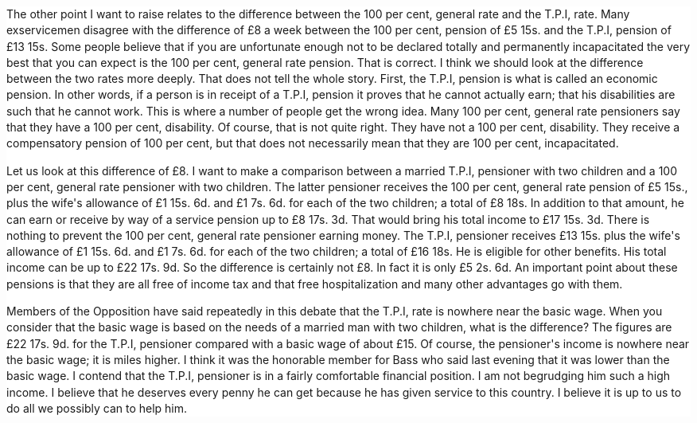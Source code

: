 The other point I want to raise relates to the difference between the 100 per cent, general rate and the T.P.I, rate. Many exservicemen disagree with the difference of £8 a week between the 100 per cent, pension of £5 15s. and the T.P.I, pension of £13 15s. Some people believe that if you are unfortunate enough not to be declared totally and permanently incapacitated the very best that you can expect is the 100 per cent, general rate pension. That is correct. I think we should look at the difference between the two rates more deeply. That does not tell the whole story. First, the T.P.I, pension is what is called an economic pension. In other words, if a person is in receipt of a T.P.I, pension it proves that he cannot actually earn; that his disabilities are such that he cannot work. This is where a number of people get the wrong idea. Many 100 per cent, general rate pensioners say that they have a 100 per cent, disability. Of course, that is not quite right. They have not a 100 per cent, disability. They receive a compensatory pension of 100 per cent, but that does not necessarily mean that they are 100 per cent, incapacitated. 

Let us look at this difference of £8. I want to make a comparison between a married T.P.I, pensioner with two children and a 100 per cent, general rate pensioner with two children. The latter pensioner receives the 100 per cent, general rate pension of £5 15s., plus the wife's allowance of £1 15s. 6d. and £1 7s. 6d. for each of the two children; a total of £8 18s. In addition to that amount, he can earn or receive by way of a service pension up to £8 17s. 3d. That would bring his total income to £17 15s. 3d. There is nothing to prevent the 100 per cent, general rate pensioner earning money. The T.P.I, pensioner receives £13 15s. plus the wife's allowance of £1 15s. 6d. and £1 7s. 6d. for each of the two children; a total of £16 18s. He is eligible for other benefits.  His  total income can be up to £22 17s. 9d. So the difference is certainly not £8. In fact it is only £5 2s. 6d. An important point about these pensions is that they are all free of income tax and that free hospitalization and many other advantages go with them. 

Members of the Opposition have said repeatedly in this debate that the T.P.I, rate is nowhere near the basic wage. When you consider that the basic wage is based on the needs of a married man with two children, what is the difference? The figures are £22 17s. 9d. for the T.P.I, pensioner compared with a basic wage of about £15. Of course, the pensioner's income is nowhere near the basic wage; it is miles higher. I think it was the honorable member for Bass who said last evening that it was lower than the basic wage. I contend that the T.P.I, pensioner is in a fairly comfortable financial position. I am not begrudging him such a high income. I believe that he deserves every penny he can get because he has given service to this country. I believe it is up to us to do all we possibly can to help him. 

